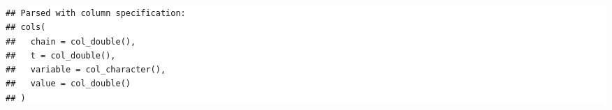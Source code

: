     ## Parsed with column specification:
    ## cols(
    ##   chain = col_double(),
    ##   t = col_double(),
    ##   variable = col_character(),
    ##   value = col_double()
    ## )
